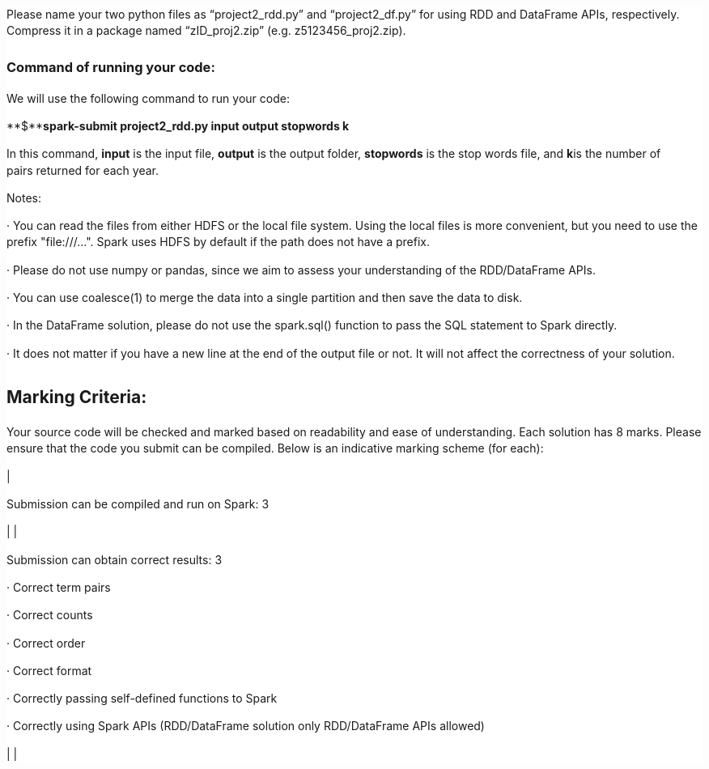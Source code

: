 Please name your two python files as “project2_rdd.py” and “project2_df.py” for using RDD and DataFrame APIs, respectively. Compress it in a package named “zID_proj2.zip” (e.g. z5123456_proj2.zip).

### **Com****mand of running your code****:**

We will use the following command to run your code:

**$****spark-submit project2_rdd.py input output stopwords k**

In this command, **input** is the input file, **output** is the output folder, **stopwords** is the stop words file, and **k**is the number of pairs returned for each year.

Notes:

· You can read the files from either HDFS or the local file system. Using the local files is more convenient, but you need to use the prefix "file:///...". Spark uses HDFS by default if the path does not have a prefix.

· Please do not use numpy or pandas, since we aim to assess your understanding of the RDD/DataFrame APIs.

· You can use coalesce(1) to merge the data into a single partition and then save the data to disk.

· In the DataFrame solution, please do not use the spark.sql() function to pass the SQL statement to Spark directly.

· It does not matter if you have a new line at the end of the output file or not. It will not affect the correctness of your solution.

## **Marking Criteria:**

Your source code will be checked and marked based on readability and ease of understanding. Each solution has 8 marks. Please ensure that the code you submit can be compiled. Below is an indicative marking scheme (for each):

| 

Submission can be compiled and run on Spark: 3

 |
| 

Submission can obtain correct results: 3

· Correct term pairs

· Correct counts

· Correct order

· Correct format

· Correctly passing self-defined functions to Spark

· Correctly using Spark APIs (RDD/DataFrame solution only RDD/DataFrame APIs allowed)

 |
| 
